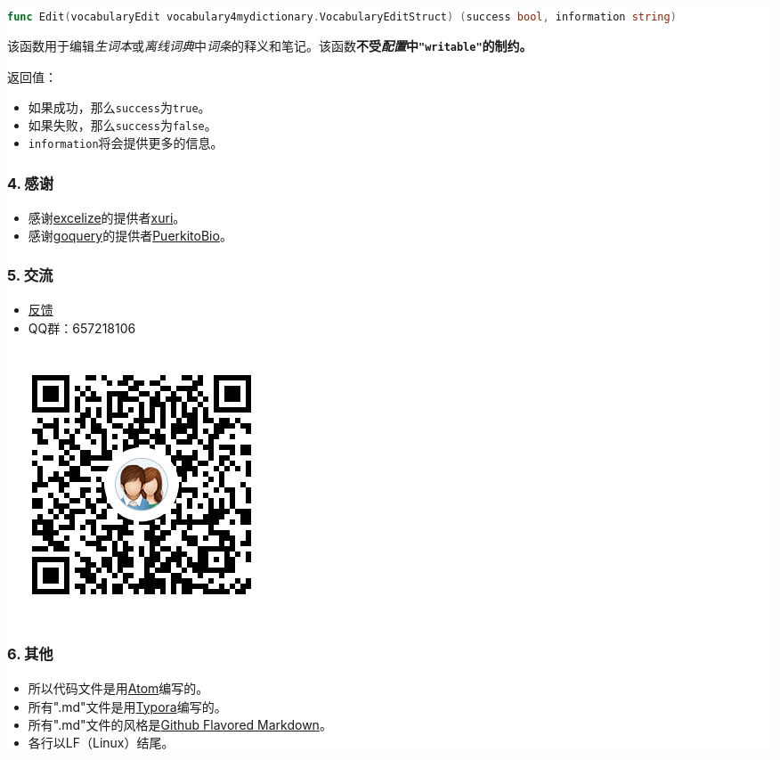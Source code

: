 ```go
func Edit(vocabularyEdit vocabulary4mydictionary.VocabularyEditStruct) (success bool, information string)
```

该函数用于编辑*生词本*或*离线词典*中*词条*的释义和笔记。该函数**不受*配置*中`"writable"`的制约。**

返回值：

- 如果成功，那么`success`为`true`。
- 如果失败，那么`success`为`false`。
- `information`将会提供更多的信息。

### 4. 感谢

- 感谢[excelize](https://github.com/360EntSecGroup-Skylar/excelize)的提供者[xuri](https://github.com/xuri)。
- 感谢[goquery](https://github.com/PuerkitoBio/goquery)的提供者[PuerkitoBio](https://github.com/PuerkitoBio)。

### 5. 交流

- [反馈](https://github.com/zzc-tongji/mydictionary/issues)
- QQ群：657218106

![657218106](./README.picture/657218106.png)

### 6. 其他

- 所以代码文件是用[Atom](https://atom.io/)编写的。
- 所有".md"文件是用[Typora](http://typora.io)编写的。
- 所有".md"文件的风格是[Github Flavored Markdown](https://guides.github.com/features/mastering-markdown/#GitHub-flavored-markdown)。
- 各行以LF（Linux）结尾。
